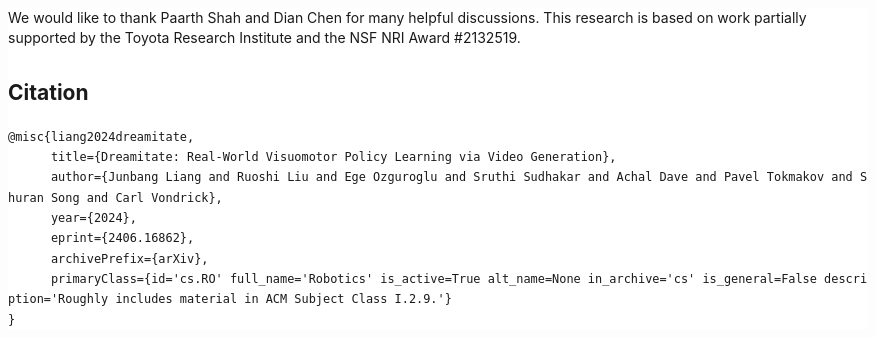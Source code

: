We would like to thank Paarth Shah and Dian Chen for many helpful discussions. This research is based on work partially supported by the Toyota Research Institute and the NSF NRI Award #2132519.


##  Citation
```
@misc{liang2024dreamitate,
      title={Dreamitate: Real-World Visuomotor Policy Learning via Video Generation}, 
      author={Junbang Liang and Ruoshi Liu and Ege Ozguroglu and Sruthi Sudhakar and Achal Dave and Pavel Tokmakov and Shuran Song and Carl Vondrick},
      year={2024},
      eprint={2406.16862},
      archivePrefix={arXiv},
      primaryClass={id='cs.RO' full_name='Robotics' is_active=True alt_name=None in_archive='cs' is_general=False description='Roughly includes material in ACM Subject Class I.2.9.'}
}
```
